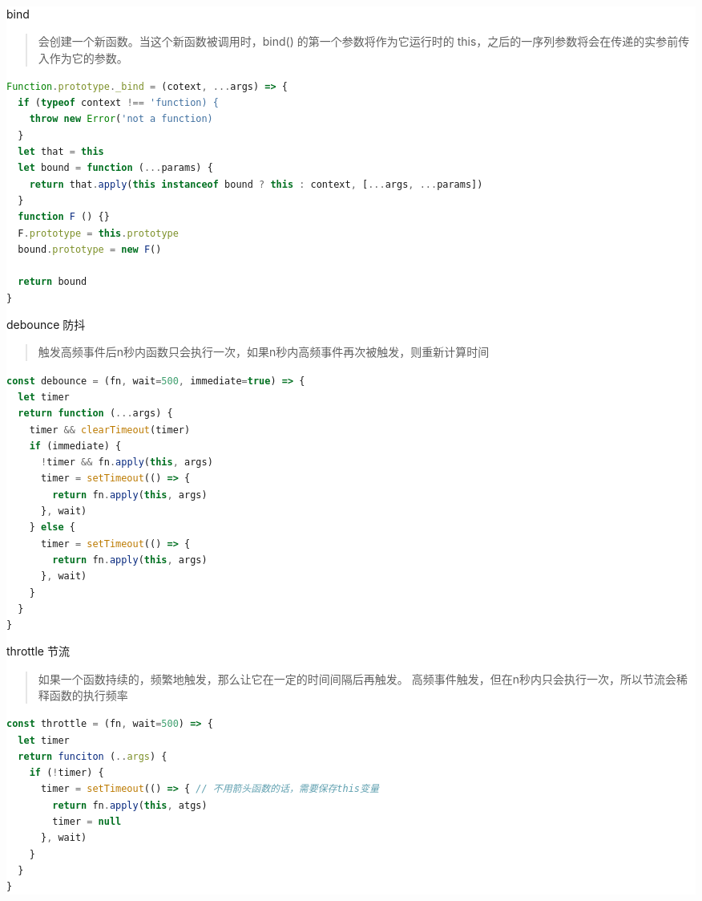 bind

> 会创建一个新函数。当这个新函数被调用时，bind() 的第一个参数将作为它运行时的 this，之后的一序列参数将会在传递的实参前传入作为它的参数。

```js bind
Function.prototype._bind = (cotext, ...args) => {
  if (typeof context !== 'function) {
    throw new Error('not a function)
  }
  let that = this
  let bound = function (...params) {
    return that.apply(this instanceof bound ? this : context, [...args, ...params])
  }
  function F () {}
  F.prototype = this.prototype
  bound.prototype = new F()

  return bound
}
```

debounce
防抖

> 触发高频事件后n秒内函数只会执行一次，如果n秒内高频事件再次被触发，则重新计算时间

```js
const debounce = (fn, wait=500, immediate=true) => {
  let timer
  return function (...args) {
    timer && clearTimeout(timer)
    if (immediate) {
      !timer && fn.apply(this, args)
      timer = setTimeout(() => {
        return fn.apply(this, args)
      }, wait)
    } else {
      timer = setTimeout(() => {
        return fn.apply(this, args)
      }, wait)
    }
  }
}
```

throttle
节流

> 如果一个函数持续的，频繁地触发，那么让它在一定的时间间隔后再触发。
> 高频事件触发，但在n秒内只会执行一次，所以节流会稀释函数的执行频率

```js
const throttle = (fn, wait=500) => {
  let timer
  return funciton (..args) {
    if (!timer) {
      timer = setTimeout(() => { // 不用箭头函数的话，需要保存this变量
        return fn.apply(this, atgs)
        timer = null
      }, wait)
    }
  }
}
```

